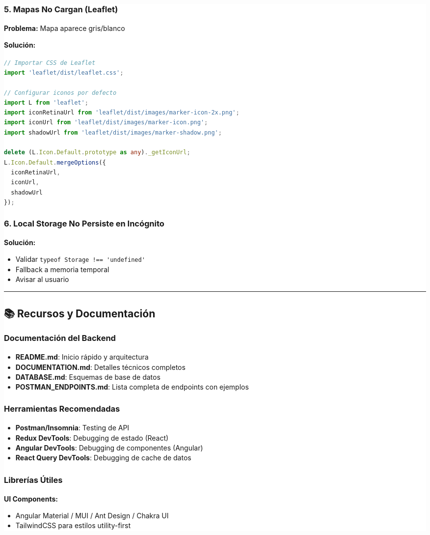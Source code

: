 ### 5. Mapas No Cargan (Leaflet)

**Problema:**
Mapa aparece gris/blanco

**Solución:**
```typescript
// Importar CSS de Leaflet
import 'leaflet/dist/leaflet.css';

// Configurar iconos por defecto
import L from 'leaflet';
import iconRetinaUrl from 'leaflet/dist/images/marker-icon-2x.png';
import iconUrl from 'leaflet/dist/images/marker-icon.png';
import shadowUrl from 'leaflet/dist/images/marker-shadow.png';

delete (L.Icon.Default.prototype as any)._getIconUrl;
L.Icon.Default.mergeOptions({
  iconRetinaUrl,
  iconUrl,
  shadowUrl
});
```

### 6. Local Storage No Persiste en Incógnito

**Solución:**
- Validar `typeof Storage !== 'undefined'`
- Fallback a memoria temporal
- Avisar al usuario

---

## 📚 Recursos y Documentación

### Documentación del Backend

- **README.md**: Inicio rápido y arquitectura
- **DOCUMENTATION.md**: Detalles técnicos completos
- **DATABASE.md**: Esquemas de base de datos
- **POSTMAN_ENDPOINTS.md**: Lista completa de endpoints con ejemplos

### Herramientas Recomendadas

- **Postman/Insomnia**: Testing de API
- **Redux DevTools**: Debugging de estado (React)
- **Angular DevTools**: Debugging de componentes (Angular)
- **React Query DevTools**: Debugging de cache de datos

### Librerías Útiles

**UI Components:**
- Angular Material / MUI / Ant Design / Chakra UI
- TailwindCSS para estilos utility-first
